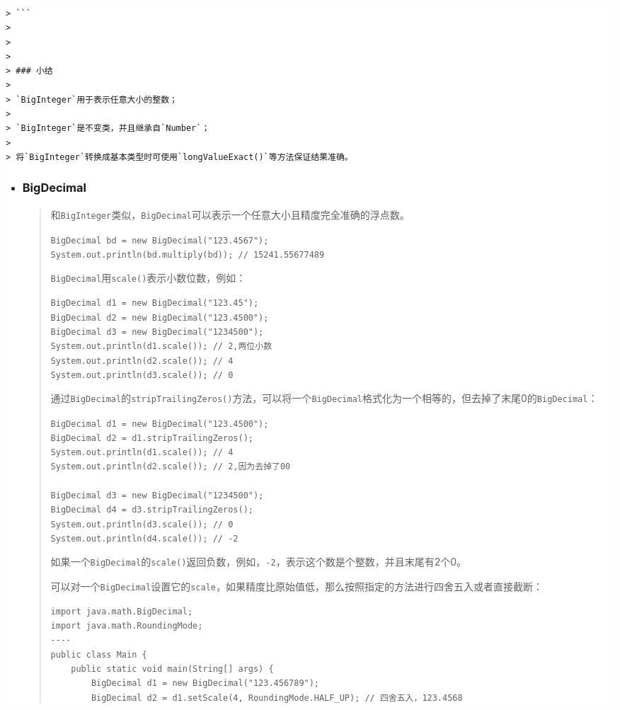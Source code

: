     > ```
    >
    > 
    >
    > ### 小结
    >
    > `BigInteger`用于表示任意大小的整数；
    >
    > `BigInteger`是不变类，并且继承自`Number`；
    >
    > 将`BigInteger`转换成基本类型时可使用`longValueExact()`等方法保证结果准确。

  - ### BigDecimal

    > 和`BigInteger`类似，`BigDecimal`可以表示一个任意大小且精度完全准确的浮点数。
    >
    > ```text
    > BigDecimal bd = new BigDecimal("123.4567");
    > System.out.println(bd.multiply(bd)); // 15241.55677489
    > ```
    >
    > 
    >
    > `BigDecimal`用`scale()`表示小数位数，例如：
    >
    > ```text
    > BigDecimal d1 = new BigDecimal("123.45");
    > BigDecimal d2 = new BigDecimal("123.4500");
    > BigDecimal d3 = new BigDecimal("1234500");
    > System.out.println(d1.scale()); // 2,两位小数
    > System.out.println(d2.scale()); // 4
    > System.out.println(d3.scale()); // 0
    > ```
    >
    > 
    >
    > 通过`BigDecimal`的`stripTrailingZeros()`方法，可以将一个`BigDecimal`格式化为一个相等的，但去掉了末尾0的`BigDecimal`：
    >
    > ```text
    > BigDecimal d1 = new BigDecimal("123.4500");
    > BigDecimal d2 = d1.stripTrailingZeros();
    > System.out.println(d1.scale()); // 4
    > System.out.println(d2.scale()); // 2,因为去掉了00
    > 
    > BigDecimal d3 = new BigDecimal("1234500");
    > BigDecimal d4 = d3.stripTrailingZeros();
    > System.out.println(d3.scale()); // 0
    > System.out.println(d4.scale()); // -2
    > ```
    >
    > 
    >
    > 如果一个`BigDecimal`的`scale()`返回负数，例如，`-2`，表示这个数是个整数，并且末尾有2个0。
    >
    > 可以对一个`BigDecimal`设置它的`scale`，如果精度比原始值低，那么按照指定的方法进行四舍五入或者直接截断：
    >
    > ```x-java
    > import java.math.BigDecimal;
    > import java.math.RoundingMode;
    > ----
    > public class Main {
    >     public static void main(String[] args) {
    >         BigDecimal d1 = new BigDecimal("123.456789");
    >         BigDecimal d2 = d1.setScale(4, RoundingMode.HALF_UP); // 四舍五入，123.4568